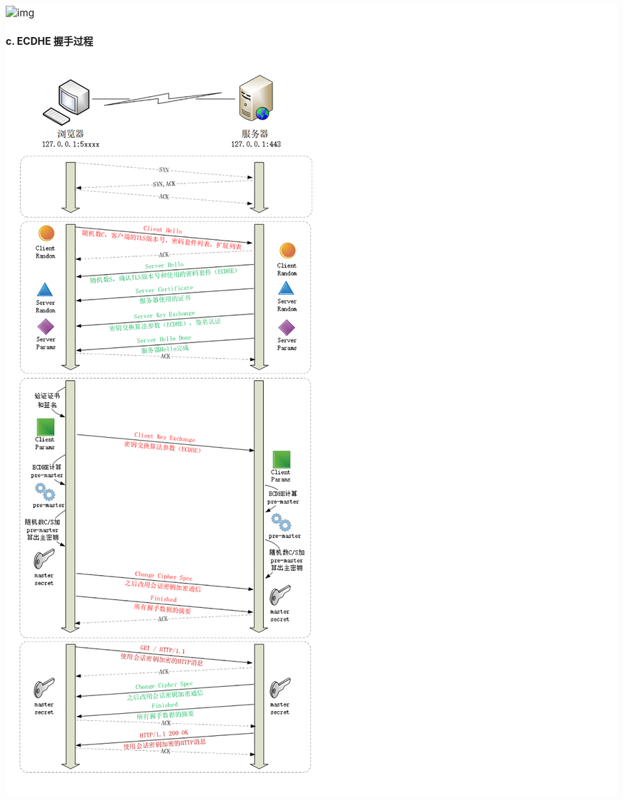 ![img](https://static001.geekbang.org/resource/image/69/6c/69493b53f1b1d540acf886ebf021a26c.png)

#### c. ECDHE 握手过程

![image-20210126205700063](透视HTTP协议.assets/image-20210126205700063.png)
